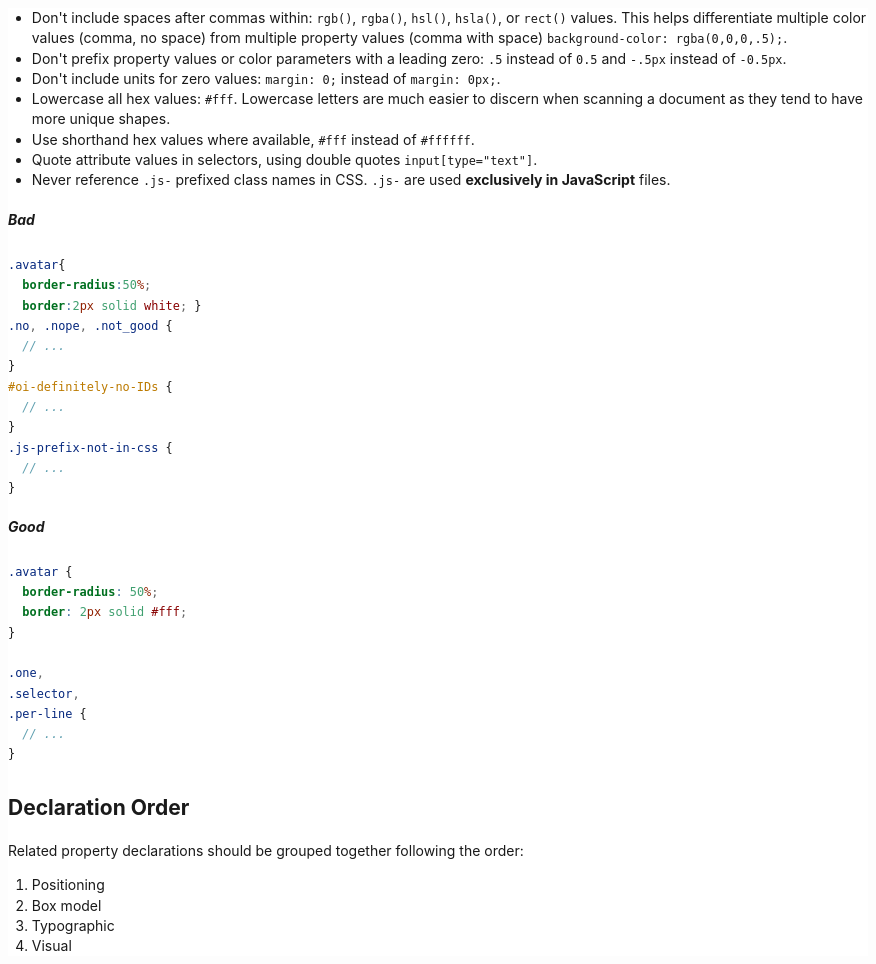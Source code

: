 + Don't include spaces after commas within: `rgb()`, `rgba()`, `hsl()`, `hsla()`, or `rect()` values. This helps differentiate multiple color values (comma, no space) from multiple property values (comma with space) `background-color: rgba(0,0,0,.5);`.
+ Don't prefix property values or color parameters with a leading zero: `.5` instead of `0.5` and `-.5px` instead of `-0.5px`.
+ Don't include units for zero values: `margin: 0;` instead of `margin: 0px;`.
+ Lowercase all hex values: `#fff`. Lowercase letters are much easier to discern when scanning a document as they tend to have more unique shapes.
+ Use shorthand hex values where available, `#fff` instead of `#ffffff`.
+ Quote attribute values in selectors, using double quotes `input[type="text"]`.
+ Never reference `.js-` prefixed class names in CSS. `.js-` are used **exclusively in JavaScript** files.

##### Bad
```scss
.avatar{
  border-radius:50%;
  border:2px solid white; }
.no, .nope, .not_good {
  // ...
}
#oi-definitely-no-IDs {
  // ...
}
.js-prefix-not-in-css {
  // ...
}
```

##### Good
```scss
.avatar {
  border-radius: 50%;
  border: 2px solid #fff;
}

.one,
.selector,
.per-line {
  // ...
}
```


## Declaration Order

Related property declarations should be grouped together following the order:

1. Positioning
2. Box model
3. Typographic
4. Visual
